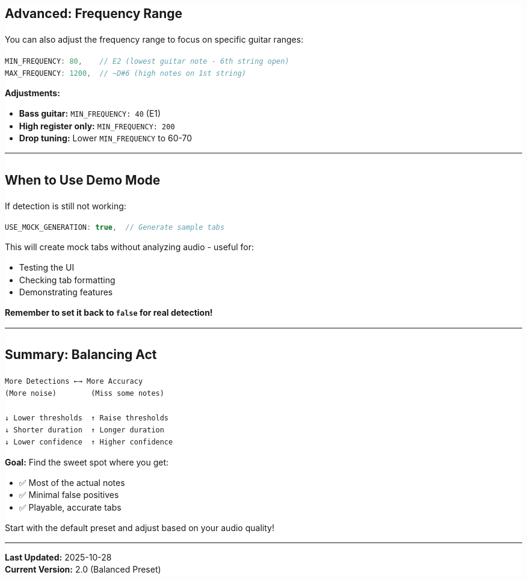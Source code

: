 
## Advanced: Frequency Range

You can also adjust the frequency range to focus on specific guitar ranges:

```javascript
MIN_FREQUENCY: 80,    // E2 (lowest guitar note - 6th string open)
MAX_FREQUENCY: 1200,  // ~D#6 (high notes on 1st string)
```

**Adjustments:**
- **Bass guitar:** `MIN_FREQUENCY: 40` (E1)
- **High register only:** `MIN_FREQUENCY: 200`
- **Drop tuning:** Lower `MIN_FREQUENCY` to 60-70

---

## When to Use Demo Mode

If detection is still not working:

```javascript
USE_MOCK_GENERATION: true,  // Generate sample tabs
```

This will create mock tabs without analyzing audio - useful for:
- Testing the UI
- Checking tab formatting
- Demonstrating features

**Remember to set it back to `false` for real detection!**

---

## Summary: Balancing Act

```
More Detections ←→ More Accuracy
(More noise)        (Miss some notes)

↓ Lower thresholds  ↑ Raise thresholds
↓ Shorter duration  ↑ Longer duration
↓ Lower confidence  ↑ Higher confidence
```

**Goal:** Find the sweet spot where you get:
- ✅ Most of the actual notes
- ✅ Minimal false positives
- ✅ Playable, accurate tabs

Start with the default preset and adjust based on your audio quality!

---

**Last Updated:** 2025-10-28  
**Current Version:** 2.0 (Balanced Preset)




